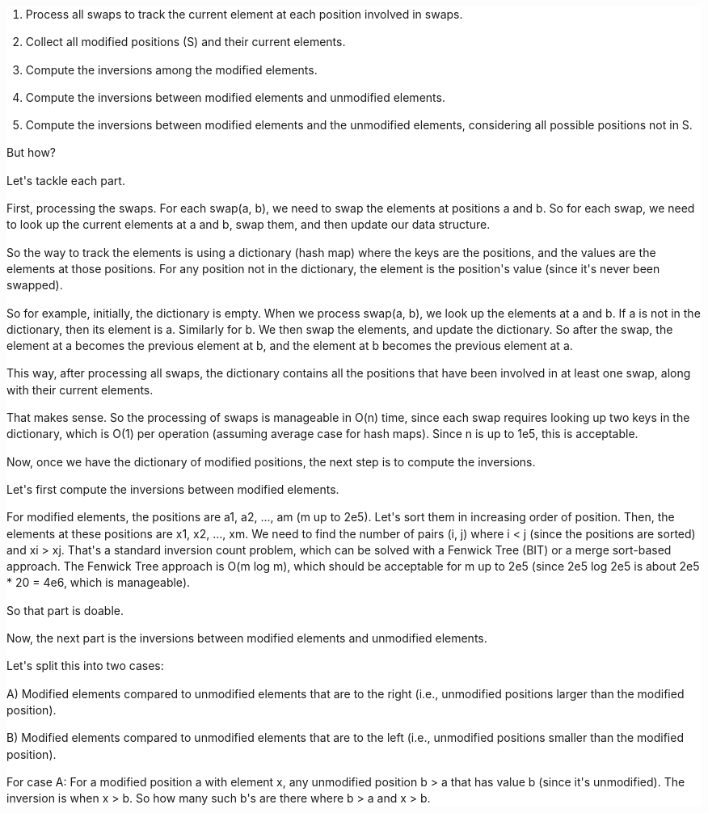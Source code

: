 1. Process all swaps to track the current element at each position involved in swaps.

2. Collect all modified positions (S) and their current elements.

3. Compute the inversions among the modified elements.

4. Compute the inversions between modified elements and unmodified elements.

5. Compute the inversions between modified elements and the unmodified elements, considering all possible positions not in S.

But how?

Let's tackle each part.

First, processing the swaps. For each swap(a, b), we need to swap the elements at positions a and b. So for each swap, we need to look up the current elements at a and b, swap them, and then update our data structure.

So the way to track the elements is using a dictionary (hash map) where the keys are the positions, and the values are the elements at those positions. For any position not in the dictionary, the element is the position's value (since it's never been swapped).

So for example, initially, the dictionary is empty. When we process swap(a, b), we look up the elements at a and b. If a is not in the dictionary, then its element is a. Similarly for b. We then swap the elements, and update the dictionary. So after the swap, the element at a becomes the previous element at b, and the element at b becomes the previous element at a.

This way, after processing all swaps, the dictionary contains all the positions that have been involved in at least one swap, along with their current elements.

That makes sense. So the processing of swaps is manageable in O(n) time, since each swap requires looking up two keys in the dictionary, which is O(1) per operation (assuming average case for hash maps). Since n is up to 1e5, this is acceptable.

Now, once we have the dictionary of modified positions, the next step is to compute the inversions.

Let's first compute the inversions between modified elements.

For modified elements, the positions are a1, a2, ..., am (m up to 2e5). Let's sort them in increasing order of position. Then, the elements at these positions are x1, x2, ..., xm. We need to find the number of pairs (i, j) where i < j (since the positions are sorted) and xi > xj. That's a standard inversion count problem, which can be solved with a Fenwick Tree (BIT) or a merge sort-based approach. The Fenwick Tree approach is O(m log m), which should be acceptable for m up to 2e5 (since 2e5 log 2e5 is about 2e5 * 20 = 4e6, which is manageable).

So that part is doable.

Now, the next part is the inversions between modified elements and unmodified elements.

Let's split this into two cases:

A) Modified elements compared to unmodified elements that are to the right (i.e., unmodified positions larger than the modified position).

B) Modified elements compared to unmodified elements that are to the left (i.e., unmodified positions smaller than the modified position).

For case A: For a modified position a with element x, any unmodified position b > a that has value b (since it's unmodified). The inversion is when x > b. So how many such b's are there where b > a and x > b.
